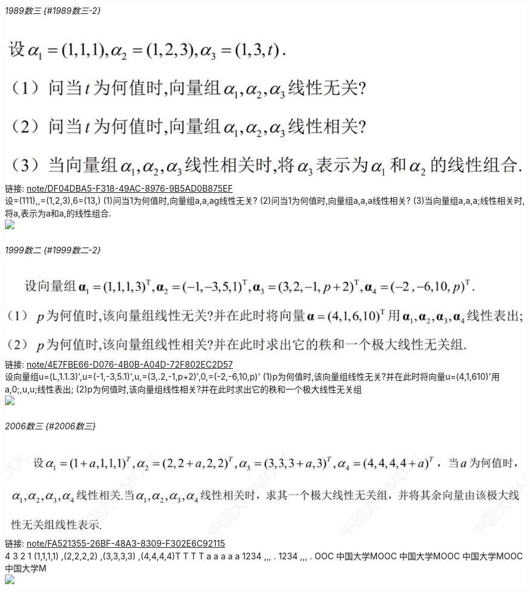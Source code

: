 ###### 1989数三  {#1989数三-2}

![](assets/ztm.png)\
链接:
[note/DF04DBA5-F318-49AC-8976-9B5AD0B875EF](marginnote4app://note/DF04DBA5-F318-49AC-8976-9B5AD0B875EF)\
设=(111),,=(1,2,3),6=(13,) (1)问当1为何值时,向量组a,a,ag线性无关?
(2)问当1为何值时,向量组a,a,a线性相关?
(3)当向量组a,a,a;线性相关时,将a,表示为a和a,的线性组合. \
![](mmnotes://0.png)

###### 1999数二  {#1999数二-2}

![](assets/vdy.png)\
链接:
[note/4E7FBE66-D076-4B0B-A04D-72F802EC2D57](marginnote4app://note/4E7FBE66-D076-4B0B-A04D-72F802EC2D57)\
设向量组u=(L,1.1.3)\',u=(-1,-3,5.1)\',u,=(3,.2,-1,p+2)\',0,=(-2,-6,10,p)\'
(1)p为何值时,该向量组线性无关?并在此时将向量u=(4,1,610)\'用a,0;,u,u;线性表出;
(2)p为何值时,该向量组线性相关?并在此时求出它的秩和一个极大线性无关组\
![](mmnotes://0.png)

###### 2006数三  {#2006数三}

![](assets/evd.png)\
链接:
[note/FA521355-26BF-48A3-8309-F302E6C92115](marginnote4app://note/FA521355-26BF-48A3-8309-F302E6C92115)\
4 3 2 1 (1,1,1,1) ,(2,2,2,2) ,(3,3,3,3) ,(4,4,4,4)T T T T a a a a a 1234
,,, . 1234 ,,, . OOC 中国大学MOOC 中国大学MOOC 中国大学MOOC 中国大学M\
![](mmnotes://0.png)
